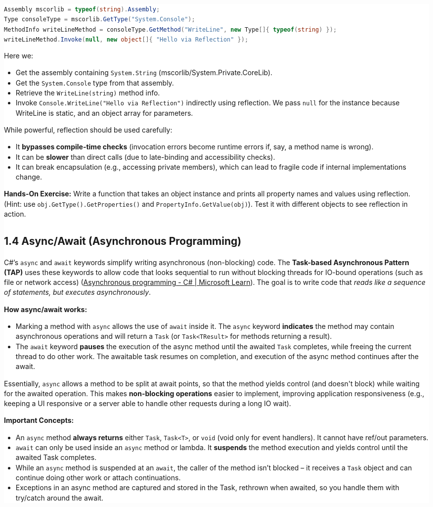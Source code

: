 ```csharp
Assembly mscorlib = typeof(string).Assembly;
Type consoleType = mscorlib.GetType("System.Console");
MethodInfo writeLineMethod = consoleType.GetMethod("WriteLine", new Type[]{ typeof(string) });
writeLineMethod.Invoke(null, new object[]{ "Hello via Reflection" });
```

Here we:

- Get the assembly containing `System.String` (mscorlib/System.Private.CoreLib).
- Get the `System.Console` type from that assembly.
- Retrieve the `WriteLine(string)` method info.
- Invoke `Console.WriteLine("Hello via Reflection")` indirectly using reflection. We pass `null` for the instance because WriteLine is static, and an object array for parameters.

While powerful, reflection should be used carefully:

- It **bypasses compile-time checks** (invocation errors become runtime errors if, say, a method name is wrong).
- It can be **slower** than direct calls (due to late-binding and accessibility checks).
- It can break encapsulation (e.g., accessing private members), which can lead to fragile code if internal implementations change.

**Hands-On Exercise:** Write a function that takes an object instance and prints all property names and values using reflection. (Hint: use `obj.GetType().GetProperties()` and `PropertyInfo.GetValue(obj)`). Test it with different objects to see reflection in action.

## 1.4 Async/Await (Asynchronous Programming)

C#’s `async` and `await` keywords simplify writing asynchronous (non-blocking) code. The **Task-based Asynchronous Pattern (TAP)** uses these keywords to allow code that looks sequential to run without blocking threads for IO-bound operations (such as file or network access) ([Asynchronous programming - C# | Microsoft Learn](https://learn.microsoft.com/en-us/dotnet/csharp/asynchronous-programming/#:~:text=The%20Task%20asynchronous%20programming%20,but%20executes%20in%20a%20more)). The goal is to write code that _reads like a sequence of statements, but executes asynchronously_.

**How async/await works:**

- Marking a method with `async` allows the use of `await` inside it. The `async` keyword **indicates** the method may contain asynchronous operations and will return a `Task` (or `Task<TResult>` for methods returning a result).
- The `await` keyword **pauses** the execution of the async method until the awaited `Task` completes, while freeing the current thread to do other work. The awaitable task resumes on completion, and execution of the async method continues after the await.

Essentially, `async` allows a method to be split at await points, so that the method yields control (and doesn't block) while waiting for the awaited operation. This makes **non-blocking operations** easier to implement, improving application responsiveness (e.g., keeping a UI responsive or a server able to handle other requests during a long IO wait).

**Important Concepts:**

- An `async` method **always returns** either `Task`, `Task<T>`, or `void` (void only for event handlers). It cannot have ref/out parameters.
- `await` can only be used inside an `async` method or lambda. It **suspends** the method execution and yields control until the awaited Task completes.
- While an `async` method is suspended at an `await`, the caller of the method isn’t blocked – it receives a `Task` object and can continue doing other work or attach continuations.
- Exceptions in an async method are captured and stored in the Task, rethrown when awaited, so you handle them with try/catch around the await.

